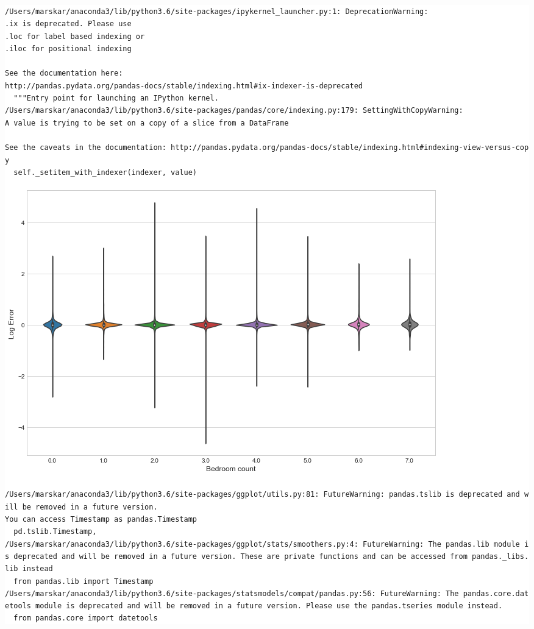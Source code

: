 
    /Users/marskar/anaconda3/lib/python3.6/site-packages/ipykernel_launcher.py:1: DeprecationWarning: 
    .ix is deprecated. Please use
    .loc for label based indexing or
    .iloc for positional indexing
    
    See the documentation here:
    http://pandas.pydata.org/pandas-docs/stable/indexing.html#ix-indexer-is-deprecated
      """Entry point for launching an IPython kernel.
    /Users/marskar/anaconda3/lib/python3.6/site-packages/pandas/core/indexing.py:179: SettingWithCopyWarning: 
    A value is trying to be set on a copy of a slice from a DataFrame
    
    See the caveats in the documentation: http://pandas.pydata.org/pandas-docs/stable/indexing.html#indexing-view-versus-copy
      self._setitem_with_indexer(indexer, value)



![png](zillow_MWS_files/zillow_MWS_61_1.png)


    /Users/marskar/anaconda3/lib/python3.6/site-packages/ggplot/utils.py:81: FutureWarning: pandas.tslib is deprecated and will be removed in a future version.
    You can access Timestamp as pandas.Timestamp
      pd.tslib.Timestamp,
    /Users/marskar/anaconda3/lib/python3.6/site-packages/ggplot/stats/smoothers.py:4: FutureWarning: The pandas.lib module is deprecated and will be removed in a future version. These are private functions and can be accessed from pandas._libs.lib instead
      from pandas.lib import Timestamp
    /Users/marskar/anaconda3/lib/python3.6/site-packages/statsmodels/compat/pandas.py:56: FutureWarning: The pandas.core.datetools module is deprecated and will be removed in a future version. Please use the pandas.tseries module instead.
      from pandas.core import datetools
